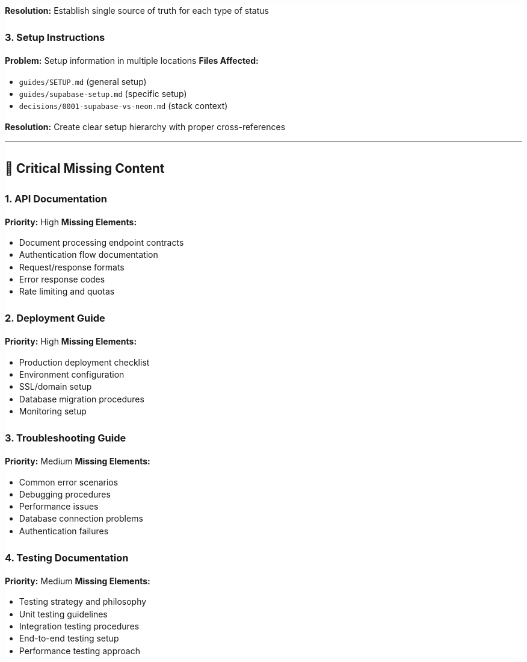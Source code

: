 **Resolution:** Establish single source of truth for each type of status

### 3. Setup Instructions
**Problem:** Setup information in multiple locations
**Files Affected:**
- `guides/SETUP.md` (general setup)
- `guides/supabase-setup.md` (specific setup)
- `decisions/0001-supabase-vs-neon.md` (stack context)

**Resolution:** Create clear setup hierarchy with proper cross-references

---

## 🚨 Critical Missing Content

### 1. API Documentation
**Priority:** High
**Missing Elements:**
- Document processing endpoint contracts
- Authentication flow documentation
- Request/response formats
- Error response codes
- Rate limiting and quotas

### 2. Deployment Guide
**Priority:** High
**Missing Elements:**
- Production deployment checklist
- Environment configuration
- SSL/domain setup
- Database migration procedures
- Monitoring setup

### 3. Troubleshooting Guide
**Priority:** Medium
**Missing Elements:**
- Common error scenarios
- Debugging procedures
- Performance issues
- Database connection problems
- Authentication failures

### 4. Testing Documentation
**Priority:** Medium
**Missing Elements:**
- Testing strategy and philosophy
- Unit testing guidelines
- Integration testing procedures
- End-to-end testing setup
- Performance testing approach
